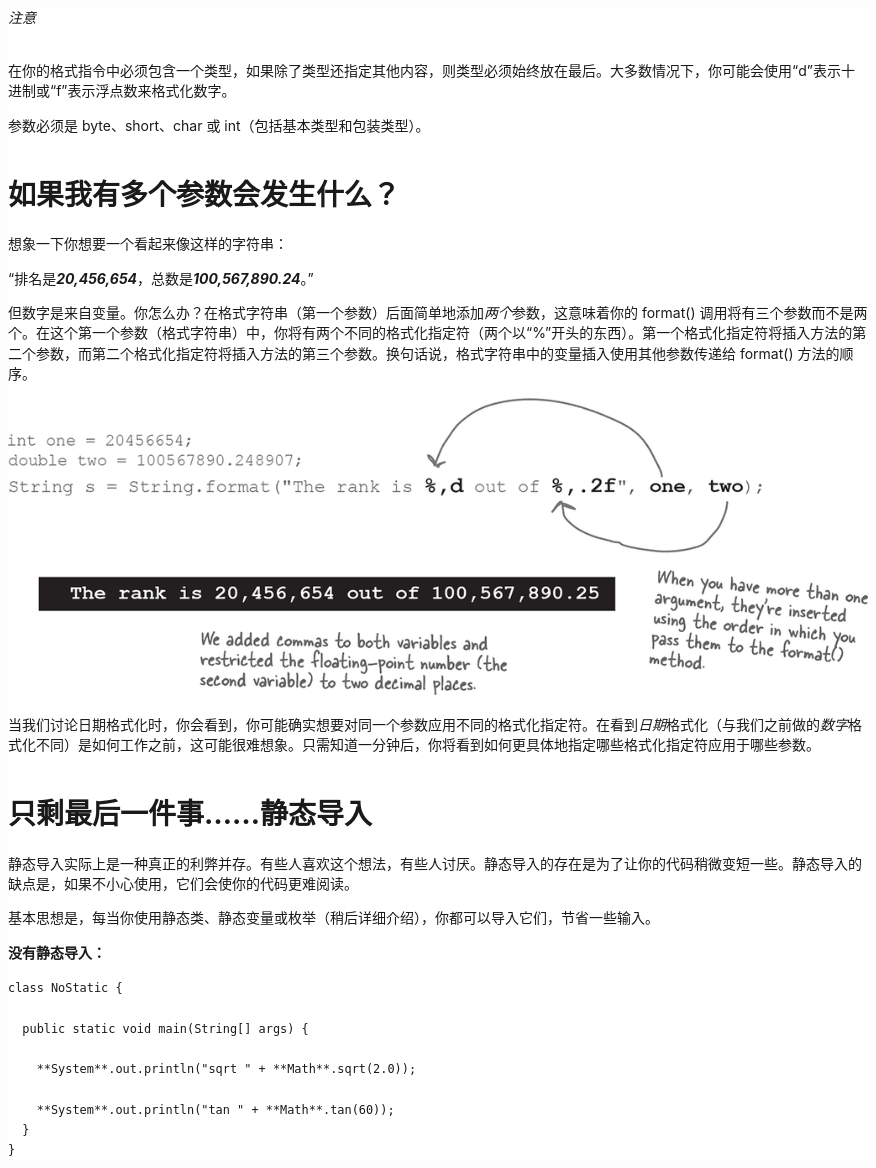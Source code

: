 ###### 注意

在你的格式指令中必须包含一个类型，如果除了类型还指定其他内容，则类型必须始终放在最后。大多数情况下，你可能会使用“d”表示十进制或“f”表示浮点数来格式化数字。

参数必须是 byte、short、char 或 int（包括基本类型和包装类型）。

# 如果我有多个参数会发生什么？

想象一下你想要一个看起来像这样的字符串：

“排名是***20,456,654***，总数是***100,567,890.24***。”

但数字是来自变量。你怎么办？在格式字符串（第一个参数）后面简单地添加*两个*参数，这意味着你的 format() 调用将有三个参数而不是两个。在这个第一个参数（格式字符串）中，你将有两个不同的格式化指定符（两个以“%”开头的东西）。第一个格式化指定符将插入方法的第二个参数，而第二个格式化指定符将插入方法的第三个参数。换句话说，格式字符串中的变量插入使用其他参数传递给 format() 方法的顺序。

![image](img/f0302-01.png)

当我们讨论日期格式化时，你会看到，你可能确实想要对同一个参数应用不同的格式化指定符。在看到*日期*格式化（与我们之前做的*数字*格式化不同）是如何工作之前，这可能很难想象。只需知道一分钟后，你将看到如何更具体地指定哪些格式化指定符应用于哪些参数。

# 只剩最后一件事……静态导入

静态导入实际上是一种真正的利弊并存。有些人喜欢这个想法，有些人讨厌。静态导入的存在是为了让你的代码稍微变短一些。静态导入的缺点是，如果不小心使用，它们会使你的代码更难阅读。

基本思想是，每当你使用静态类、静态变量或枚举（稍后详细介绍），你都可以导入它们，节省一些输入。

**没有静态导入：**

```
class NoStatic {

  public static void main(String[] args) {

    **System**.out.println("sqrt " + **Math**.sqrt(2.0));

    **System**.out.println("tan " + **Math**.tan(60));
  }
}
```
